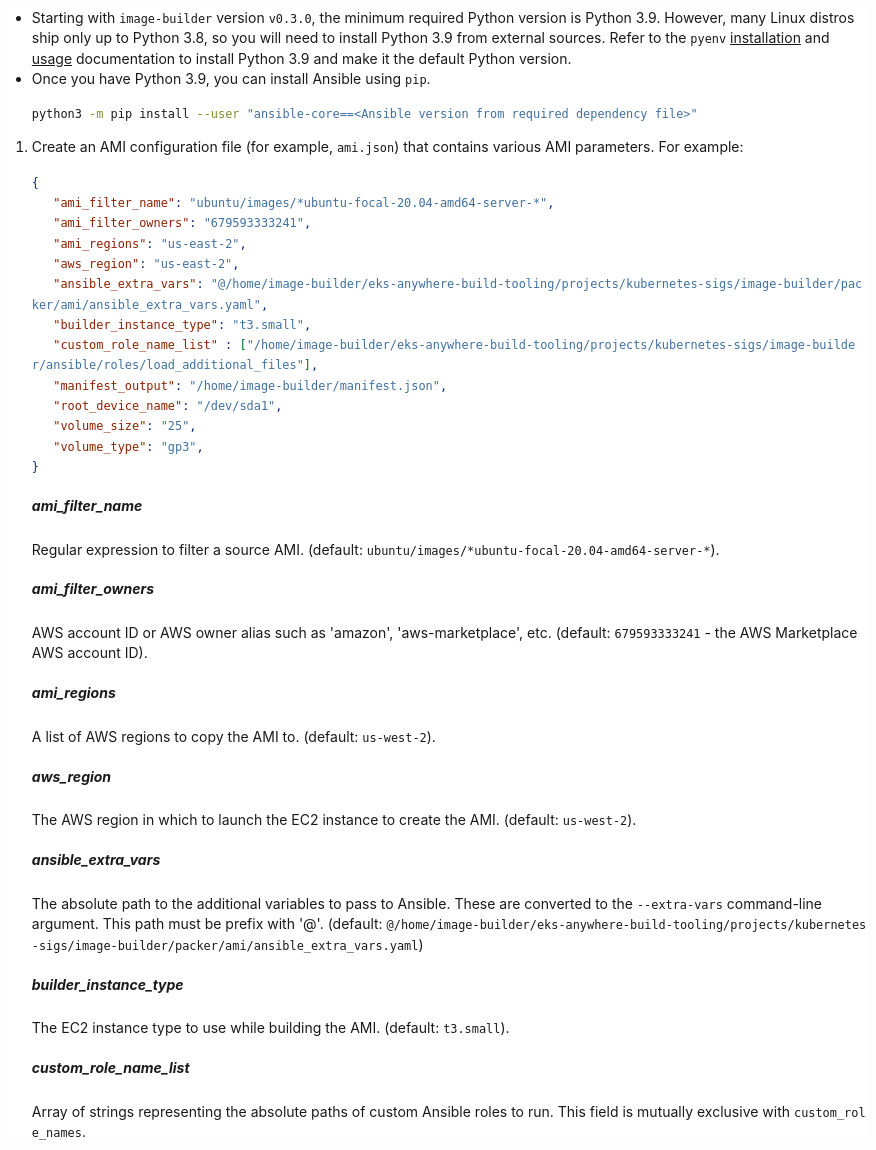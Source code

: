    * Starting with `image-builder` version `v0.3.0`, the minimum required Python version is Python 3.9. However, many Linux distros ship only up to Python 3.8, so you will need to install Python 3.9 from external sources. Refer to the `pyenv` [installation](https://github.com/pyenv/pyenv#installation) and [usage](https://github.com/pyenv/pyenv#usage) documentation to install Python 3.9 and make it the default Python version.
   * Once you have Python 3.9, you can install Ansible using `pip`.
     ```bash
     python3 -m pip install --user "ansible-core==<Ansible version from required dependency file>"
     ```
1. Create an AMI configuration file (for example, `ami.json`) that contains various AMI parameters. For example:

   ```json
   {
      "ami_filter_name": "ubuntu/images/*ubuntu-focal-20.04-amd64-server-*",
      "ami_filter_owners": "679593333241",
      "ami_regions": "us-east-2",
      "aws_region": "us-east-2",
      "ansible_extra_vars": "@/home/image-builder/eks-anywhere-build-tooling/projects/kubernetes-sigs/image-builder/packer/ami/ansible_extra_vars.yaml",
      "builder_instance_type": "t3.small",
      "custom_role_name_list" : ["/home/image-builder/eks-anywhere-build-tooling/projects/kubernetes-sigs/image-builder/ansible/roles/load_additional_files"],
      "manifest_output": "/home/image-builder/manifest.json",
      "root_device_name": "/dev/sda1",
      "volume_size": "25",
      "volume_type": "gp3",
   }
   ```
   ##### **ami_filter_name**
   Regular expression to filter a source AMI. (default: `ubuntu/images/*ubuntu-focal-20.04-amd64-server-*`).

   ##### **ami_filter_owners**
   AWS account ID or AWS owner alias such as 'amazon', 'aws-marketplace', etc. (default: `679593333241` - the AWS Marketplace AWS account ID).

   ##### **ami_regions**
   A list of AWS regions to copy the AMI to. (default: `us-west-2`).

   ##### **aws_region**
   The AWS region in which to launch the EC2 instance to create the AMI. (default: `us-west-2`).

   ##### **ansible_extra_vars**
   The absolute path to the additional variables to pass to Ansible. These are converted to the `--extra-vars` command-line argument. This path must be prefix with '@'. (default: `@/home/image-builder/eks-anywhere-build-tooling/projects/kubernetes-sigs/image-builder/packer/ami/ansible_extra_vars.yaml`)

   ##### **builder_instance_type**
   The EC2 instance type to use while building the AMI. (default: `t3.small`).

   ##### **custom_role_name_list**
   Array of strings representing the absolute paths of custom Ansible roles to run. This field is mutually exclusive with `custom_role_names`.
